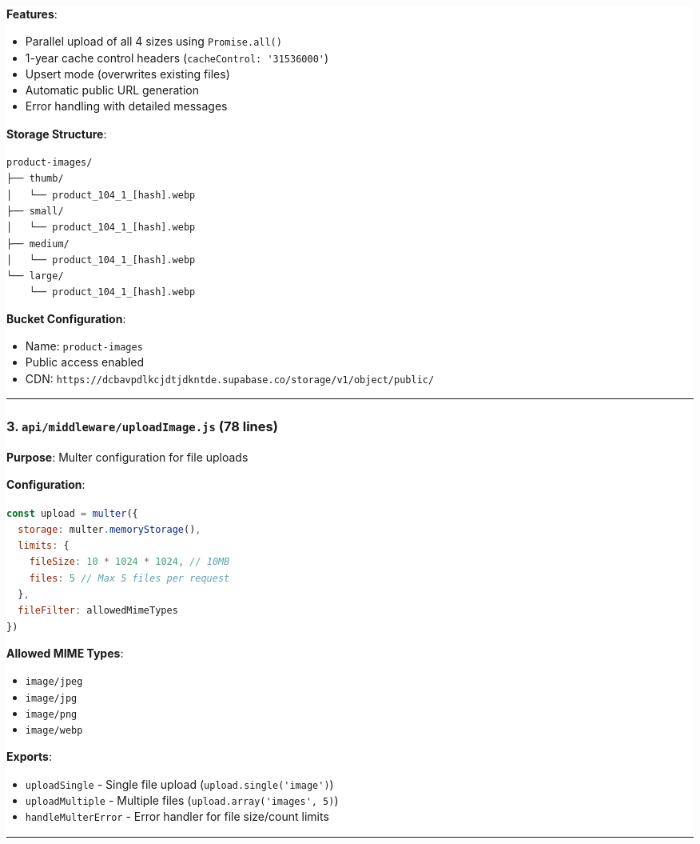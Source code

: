 **Features**:

- Parallel upload of all 4 sizes using `Promise.all()`
- 1-year cache control headers (`cacheControl: '31536000'`)
- Upsert mode (overwrites existing files)
- Automatic public URL generation
- Error handling with detailed messages

**Storage Structure**:

```
product-images/
├── thumb/
│   └── product_104_1_[hash].webp
├── small/
│   └── product_104_1_[hash].webp
├── medium/
│   └── product_104_1_[hash].webp
└── large/
    └── product_104_1_[hash].webp
```

**Bucket Configuration**:

- Name: `product-images`
- Public access enabled
- CDN: `https://dcbavpdlkcjdtjdkntde.supabase.co/storage/v1/object/public/`

---

### 3. `api/middleware/uploadImage.js` (78 lines)

**Purpose**: Multer configuration for file uploads

**Configuration**:

```javascript
const upload = multer({
  storage: multer.memoryStorage(),
  limits: {
    fileSize: 10 * 1024 * 1024, // 10MB
    files: 5 // Max 5 files per request
  },
  fileFilter: allowedMimeTypes
})
```

**Allowed MIME Types**:

- `image/jpeg`
- `image/jpg`
- `image/png`
- `image/webp`

**Exports**:

- `uploadSingle` - Single file upload (`upload.single('image')`)
- `uploadMultiple` - Multiple files (`upload.array('images', 5)`)
- `handleMulterError` - Error handler for file size/count limits

---